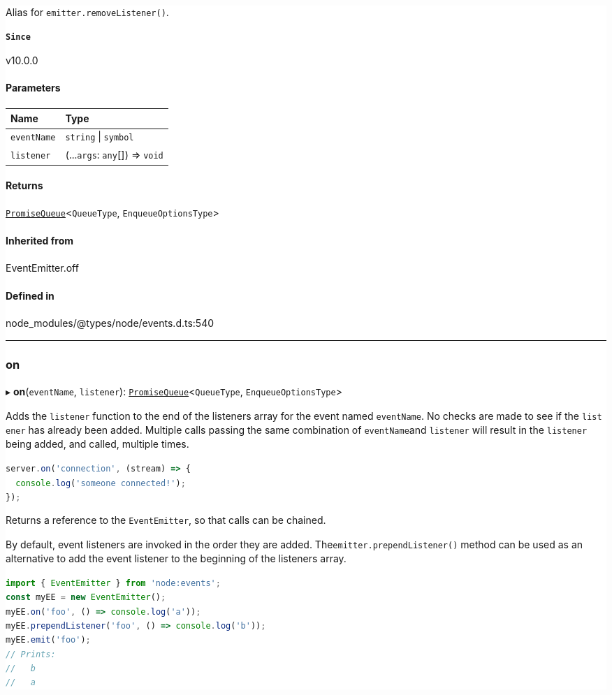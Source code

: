 Alias for `emitter.removeListener()`.

**`Since`**

v10.0.0

#### Parameters

| Name | Type |
| :------ | :------ |
| `eventName` | `string` \| `symbol` |
| `listener` | (...`args`: `any`[]) => `void` |

#### Returns

[`PromiseQueue`](/docs/md/classes/PromiseQueue.md)<`QueueType`, `EnqueueOptionsType`\>

#### Inherited from

EventEmitter.off

#### Defined in

node_modules/@types/node/events.d.ts:540

___

### on

▸ **on**(`eventName`, `listener`): [`PromiseQueue`](/docs/md/classes/PromiseQueue.md)<`QueueType`, `EnqueueOptionsType`\>

Adds the `listener` function to the end of the listeners array for the
event named `eventName`. No checks are made to see if the `listener` has
already been added. Multiple calls passing the same combination of `eventName`and `listener` will result in the `listener` being added, and called, multiple
times.

```js
server.on('connection', (stream) => {
  console.log('someone connected!');
});
```

Returns a reference to the `EventEmitter`, so that calls can be chained.

By default, event listeners are invoked in the order they are added. The`emitter.prependListener()` method can be used as an alternative to add the
event listener to the beginning of the listeners array.

```js
import { EventEmitter } from 'node:events';
const myEE = new EventEmitter();
myEE.on('foo', () => console.log('a'));
myEE.prependListener('foo', () => console.log('b'));
myEE.emit('foo');
// Prints:
//   b
//   a
```
